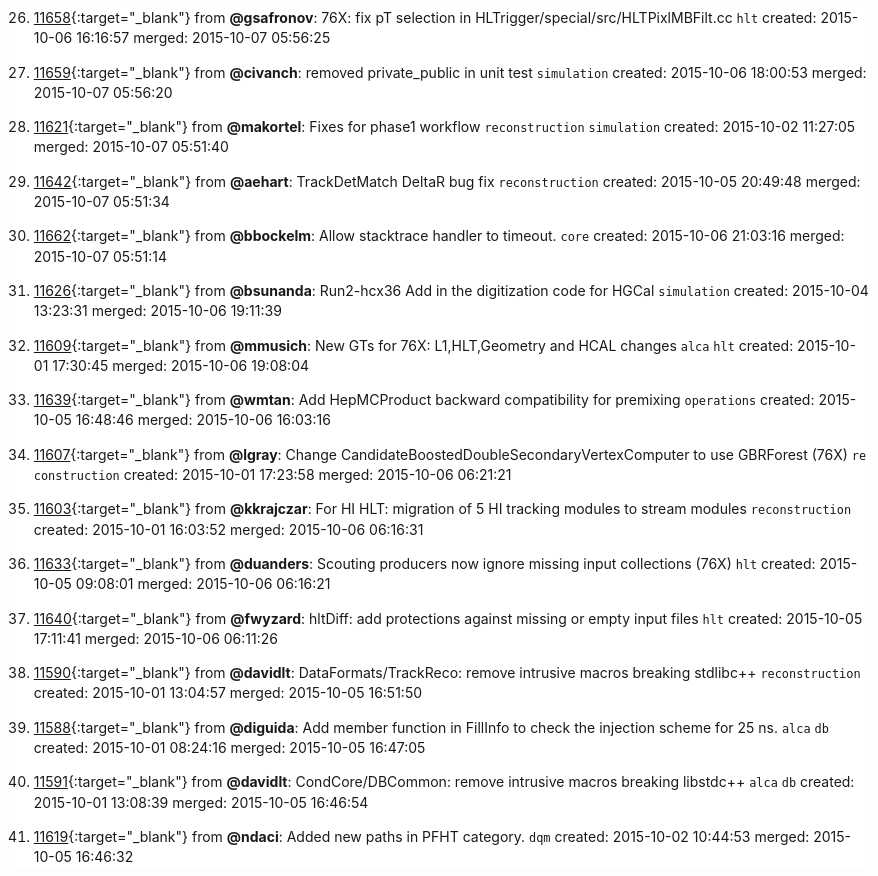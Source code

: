 26. [11658](http://github.com/cms-sw/cmssw/pull/11658){:target="_blank"}  from **@gsafronov**: 76X: fix pT selection in HLTrigger/special/src/HLTPixlMBFilt.cc `hlt`  created: 2015-10-06 16:16:57 merged: 2015-10-07 05:56:25

27. [11659](http://github.com/cms-sw/cmssw/pull/11659){:target="_blank"}  from **@civanch**: removed private_public in unit test `simulation`  created: 2015-10-06 18:00:53 merged: 2015-10-07 05:56:20

28. [11621](http://github.com/cms-sw/cmssw/pull/11621){:target="_blank"}  from **@makortel**: Fixes for phase1 workflow `reconstruction`  `simulation`  created: 2015-10-02 11:27:05 merged: 2015-10-07 05:51:40

29. [11642](http://github.com/cms-sw/cmssw/pull/11642){:target="_blank"}  from **@aehart**: TrackDetMatch DeltaR bug fix `reconstruction`  created: 2015-10-05 20:49:48 merged: 2015-10-07 05:51:34

30. [11662](http://github.com/cms-sw/cmssw/pull/11662){:target="_blank"}  from **@bbockelm**: Allow stacktrace handler to timeout. `core`  created: 2015-10-06 21:03:16 merged: 2015-10-07 05:51:14

31. [11626](http://github.com/cms-sw/cmssw/pull/11626){:target="_blank"}  from **@bsunanda**: Run2-hcx36 Add in the digitization code for HGCal `simulation`  created: 2015-10-04 13:23:31 merged: 2015-10-06 19:11:39

32. [11609](http://github.com/cms-sw/cmssw/pull/11609){:target="_blank"}  from **@mmusich**: New GTs for 76X: L1,HLT,Geometry and HCAL changes `alca`  `hlt`  created: 2015-10-01 17:30:45 merged: 2015-10-06 19:08:04

33. [11639](http://github.com/cms-sw/cmssw/pull/11639){:target="_blank"}  from **@wmtan**: Add HepMCProduct backward compatibility for premixing `operations`  created: 2015-10-05 16:48:46 merged: 2015-10-06 16:03:16

34. [11607](http://github.com/cms-sw/cmssw/pull/11607){:target="_blank"}  from **@lgray**: Change CandidateBoostedDoubleSecondaryVertexComputer to use GBRForest (76X) `reconstruction`  created: 2015-10-01 17:23:58 merged: 2015-10-06 06:21:21

35. [11603](http://github.com/cms-sw/cmssw/pull/11603){:target="_blank"}  from **@kkrajczar**: For HI HLT: migration of 5 HI tracking modules to stream modules `reconstruction`  created: 2015-10-01 16:03:52 merged: 2015-10-06 06:16:31

36. [11633](http://github.com/cms-sw/cmssw/pull/11633){:target="_blank"}  from **@duanders**: Scouting producers now ignore missing input collections (76X) `hlt`  created: 2015-10-05 09:08:01 merged: 2015-10-06 06:16:21

37. [11640](http://github.com/cms-sw/cmssw/pull/11640){:target="_blank"}  from **@fwyzard**: hltDiff: add protections against missing or empty input files `hlt`  created: 2015-10-05 17:11:41 merged: 2015-10-06 06:11:26

38. [11590](http://github.com/cms-sw/cmssw/pull/11590){:target="_blank"}  from **@davidlt**: DataFormats/TrackReco: remove intrusive macros breaking stdlibc++ `reconstruction`  created: 2015-10-01 13:04:57 merged: 2015-10-05 16:51:50

39. [11588](http://github.com/cms-sw/cmssw/pull/11588){:target="_blank"}  from **@diguida**: Add member function in FillInfo to check the injection scheme for 25 ns. `alca`  `db`  created: 2015-10-01 08:24:16 merged: 2015-10-05 16:47:05

40. [11591](http://github.com/cms-sw/cmssw/pull/11591){:target="_blank"}  from **@davidlt**: CondCore/DBCommon: remove intrusive macros breaking libstdc++ `alca`  `db`  created: 2015-10-01 13:08:39 merged: 2015-10-05 16:46:54

41. [11619](http://github.com/cms-sw/cmssw/pull/11619){:target="_blank"}  from **@ndaci**: Added new paths in PFHT category. `dqm`  created: 2015-10-02 10:44:53 merged: 2015-10-05 16:46:32
